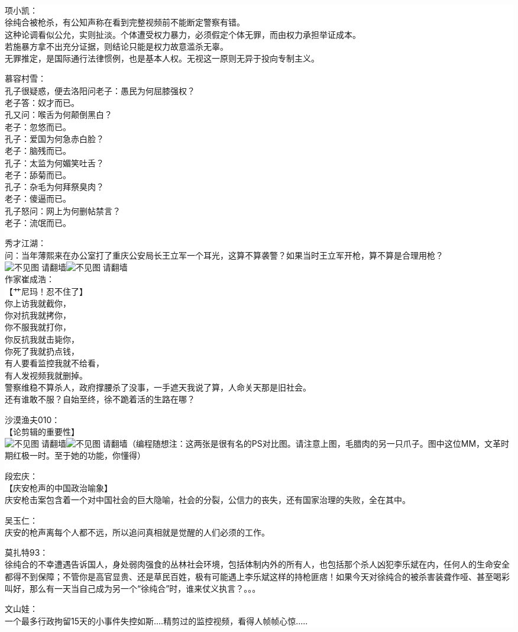  项小凯：  
 徐纯合被枪杀，有公知声称在看到完整视频前不能断定警察有错。  
 这种论调看似公允，实则扯淡。个体遭受权力暴力，必须假定个体无罪，而由权力承担举证成本。  
 若施暴方拿不出充分证据，则结论只能是权力故意滥杀无辜。  
 无罪推定，是国际通行法律惯例，也是基本人权。无视这一原则无异于投向专制主义。  
   
 慕容村雪：  
 孔子很疑惑，便去洛阳问老子：愚民为何屈膝强权？  
 老子答：奴才而已。  
 孔又问：喉舌为何颠倒黑白？  
 老子：忽悠而已。  
 孔子：爱国为何急赤白脸？  
 老子：脑残而已。  
 孔子：太监为何媚笑吐舌？  
 老子：舔菊而已。  
 孔子：杂毛为何拜祭臭肉？  
 老子：傻逼而已。  
 孔子怒问：网上为何删帖禁言？  
 老子：流氓而已。  
   
 秀才江湖：  
 问：当年薄熙来在办公室打了重庆公安局长王立军一个耳光，这算不算袭警？如果当时王立军开枪，算不算是合理用枪？  
 ![不见图 请翻墙](//lh4.googleusercontent.com/VbuJc15BTDoor2RVphkJr28iTH6xA8di8VY_y7AfgxTj4CDO_W5qv5gmqwsFnZ4i1GgBWB7HTQPExxgn9LrupbqgPhANl5L4n9sW8cPT3MPqYdMEGvM1gTGcRNyrVyxCN24zimg5yw)![不见图 请翻墙](//lh4.googleusercontent.com/2j9svx33oQWVyLSvvPAZ45HF7kOCEGVYaYoo9wdBf7YmWQYKPrOFOz19YzyO9iud9m1ril6d0Ebmi1PmBu-Qm1v-sO4mD4HkddwESputW-OjZ26TnsB50FUxu2BEdafx75iQilEYmw)  
 作家崔成浩：  
 【艹尼玛！忍不住了】  
 你上访我就截你，  
 你对抗我就拷你，  
 你不服我就打你，  
 你反抗我就击毙你，  
 你死了我就扔点钱，  
 有人要看监控我就不给看，  
 有人发视频我就删掉。  
 警察维稳不算杀人，政府撑腰杀了没事，一手遮天我说了算，人命关天那是旧社会。  
 还有谁敢不服？自始至终，徐不跪着活的生路在哪？  
   
 沙漠渔夫010：  
 【论剪辑的重要性】  
 ![不见图 请翻墙](//lh5.googleusercontent.com/_ehf_SjgQx1ClQbDawHtbFglvvnUz-htLDT2I_pzHcR3J8YoXr8ZLCsGQXuZjBxJW5q3C3uql29XpppaQnXeSYxZzOtoxSnGJLOpn20ODE_cMDtQ5z_vvoW6KnKsmX49x0JfFeA-uQ)![不见图 请翻墙](//lh4.googleusercontent.com/cHDs_fWe8J0jWoRbNDwR8S9ee35agAugwClgMSoiGu7bAf1txQ7FW7cTz082POyedPyn1RZnWiwSNMLBmcj-E-y8Bzc3mO6MGLxgSvb1VbHtfWwio7qIuICkk1meNfz2Ai1wTF6p1A)（编程随想注：这两张是很有名的PS对比图。请注意上图，毛腊肉的另一只爪子。图中这位MM，文革时期红极一时。至于她的功能，你懂得）  
   
 段宏庆：  
 【庆安枪声的中国政治喻象】  
 庆安枪击案包含着一个对中国社会的巨大隐喻，社会的分裂，公信力的丧失，还有国家治理的失败，全在其中。  
   
 吴玉仁：  
 庆安的枪声离每个人都不远，所以追问真相就是觉醒的人们必须的工作。  
   
 莫扎特93：  
 徐纯合的不幸遭遇告诉国人，身处弱肉强食的丛林社会环境，包括体制内外的所有人，也包括那个杀人凶犯李乐斌在内，任何人的生命安全都得不到保障；不管你是高官显贵、还是草民百姓，极有可能遇上李乐斌这样的持枪匪痞！如果今天对徐纯合的被杀害装聋作哑、甚至喝彩叫好，那么有一天当自己成为另一个“徐纯合”时，谁来仗义执言？。。。  
   
 文山娃：  
 一个最多行政拘留15天的小事件失控如斯....精剪过的监控视频，看得人帧帧心惊.....  
   
